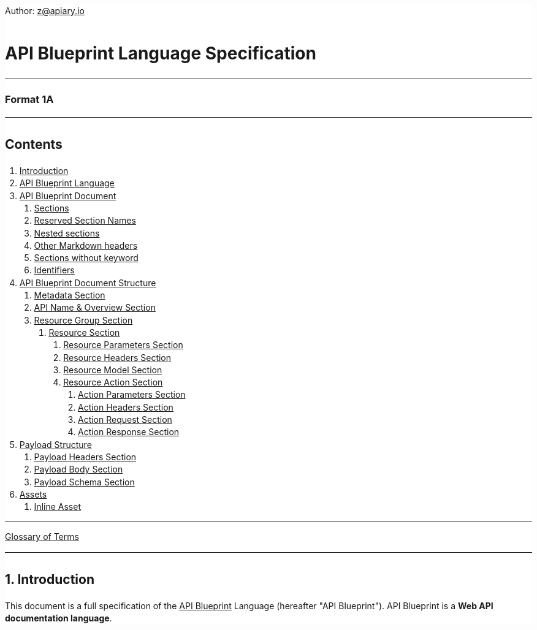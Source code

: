 Author: z@apiary.io

# API Blueprint Language Specification

---

### Format 1A

---

## Contents
1. [Introduction](#Introduction)
2. [API Blueprint Language](#Language)
3. [API Blueprint Document](#Document)
	1. [Sections](#Sections)
	2. [Reserved Section Names](#ReservedSectionNames)
	3. [Nested sections](#NestedSections)
	4. [Other Markdown headers](#OtherMarkdownHeaders)
	5. [Sections without keyword](#SpecialSections)
	6. [Identifiers](#Identifiers)
4. [API Blueprint Document Structure](#DocumentStructure)
	1. [Metadata Section](#MetadataSection)
	2. [API Name & Overview Section](#APINameOverviewSection)
	3. [Resource Group Section](#ResourceGroups)	
		1. [Resource Section](#ResourceSection)
			1. [Resource Parameters Section](#ResourceParametersSection)
			2. [Resource Headers Section](#ResourceHeadersSection)
			3. [Resource Model Section](#ResourceModelSection)
			4. [Resource Action Section](#ResourceActionSection)
				1. [Action Parameters Section](#ActionParametersSection)
				2. [Action Headers Section](#ActionHeadersSection)
				3. [Action Request Section](#ActionRequestSection)
				4. [Action Response Section](#ActionResponseSection)
5. [Payload Structure](#Payload)
	1. [Payload Headers Section](#PayloadHeadersSection)
	2. [Payload Body Section](#PayloadBodySection)
	3. [Payload Schema Section](#PayloadSchemaSection)
6. [Assets](#DocumentAssets)
	1. [Inline Asset](#InlineDocumentAsset)

---

[Glossary of Terms](https://github.com/apiaryio/api-blueprint/blob/master/Glossary%20of%20Terms.md)

---

<a name="Introduction"></a>
## 1. Introduction
This document is a full specification of the [API Blueprint](http://apiblueprint.org) Language (hereafter "API Blueprint"). API Blueprint is a **Web API documentation language**.
